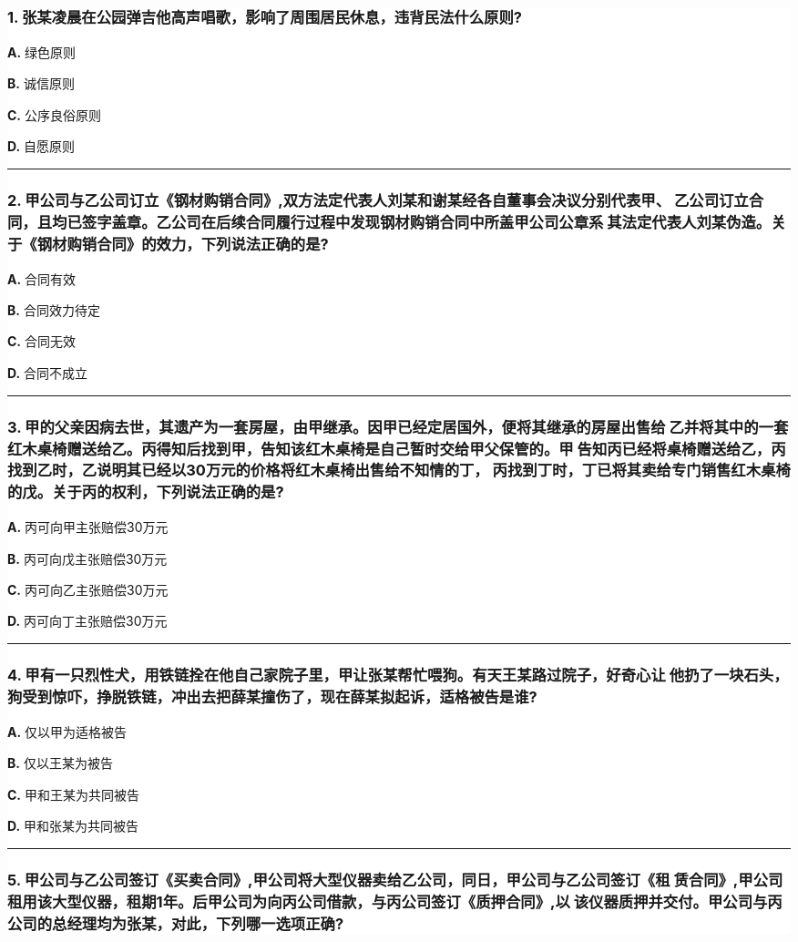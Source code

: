 ### 1. 张某凌晨在公园弹吉他高声唱歌，影响了周围居民休息，违背民法什么原则?

**A.** 绿色原则

**B.** 诚信原则

**C.** 公序良俗原则

**D.** 自愿原则

---

### 2. 甲公司与乙公司订立《钢材购销合同》,双方法定代表人刘某和谢某经各自董事会决议分别代表甲、 乙公司订立合同，且均已签字盖章。乙公司在后续合同履行过程中发现钢材购销合同中所盖甲公司公章系  其法定代表人刘某伪造。关于《钢材购销合同》的效力，下列说法正确的是?

**A.** 合同有效

**B.** 合同效力待定

**C.** 合同无效

**D.** 合同不成立

---

### 3. 甲的父亲因病去世，其遗产为一套房屋，由甲继承。因甲已经定居国外，便将其继承的房屋出售给  乙并将其中的一套红木桌椅赠送给乙。丙得知后找到甲，告知该红木桌椅是自己暂时交给甲父保管的。甲  告知丙已经将桌椅赠送给乙，丙找到乙时，乙说明其已经以30万元的价格将红木桌椅出售给不知情的丁， 丙找到丁时，丁已将其卖给专门销售红木桌椅的戊。关于丙的权利，下列说法正确的是?

**A.** 丙可向甲主张赔偿30万元

**B.** 丙可向戊主张赔偿30万元

**C.** 丙可向乙主张赔偿30万元

**D.** 丙可向丁主张赔偿30万元

---

### 4. 甲有一只烈性犬，用铁链拴在他自己家院子里，甲让张某帮忙喂狗。有天王某路过院子，好奇心让 他扔了一块石头，狗受到惊吓，挣脱铁链，冲出去把薛某撞伤了，现在薛某拟起诉，适格被告是谁?

**A.** 仅以甲为适格被告

**B.** 仅以王某为被告

**C.** 甲和王某为共同被告

**D.** 甲和张某为共同被告

---

### 5. 甲公司与乙公司签订《买卖合同》,甲公司将大型仪器卖给乙公司，同日，甲公司与乙公司签订《租 赁合同》,甲公司租用该大型仪器，租期1年。后甲公司为向丙公司借款，与丙公司签订《质押合同》,以  该仪器质押并交付。甲公司与丙公司的总经理均为张某，对此，下列哪一选项正确?

